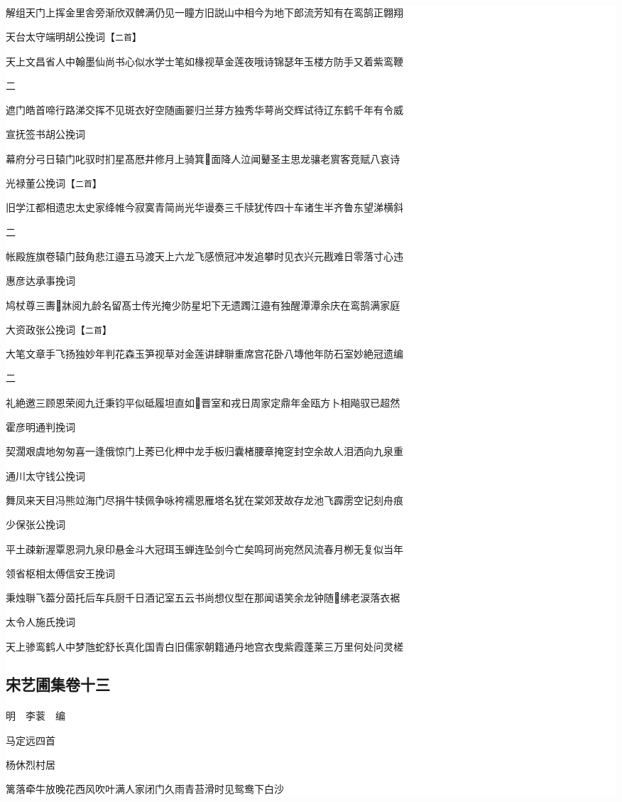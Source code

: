 解组天门上挥金里舎旁渐欣双髀满仍见一瞳方旧説山中相今为地下郎流芳知有在鸾鹄正翺翔  

天台太守端明胡公挽词【`二首`】  

天上文昌省人中翰墨仙尚书心似水学士笔如椽视草金莲夜哦诗锦瑟年玉楼方防手又着紫鸾鞭  

二  

遮门皓首啼行路涕交挥不见斑衣好空随画翣归兰芽方独秀华萼尚交辉试待辽东鹤千年有令威  

宣抚签书胡公挽词  

幕府分弓日辕门叱驭时扪星髙厯井修月上骑箕面降人泣闻鼙圣主思龙骧老賔客竞赋八哀诗  

光禄董公挽词【`二首`】  

旧学江都相遗忠太史家绛帷今寂寞青简尚光华谩奏三千牍犹传四十车诸生半齐鲁东望涕横斜  

二  

帐殿旌旗卷辕门鼓角悲江邉五马渡天上六龙飞感愤冠冲发追攀时见衣兴元戡难日零落寸心违  

惠彦达承事挽词  

鸠杖尊三夀牀阅九龄名留髙士传光掩少防星圯下无遗躅江邉有独醒潭潭余庆在鸾鹄满家庭  

大资政张公挽词【`二首`】  

大笔文章手飞扬独妙年判花森玉笋视草对金莲讲肆聨重席宫花卧八塼他年防石室妙絶冠遗编  

二  

礼絶邀三顾恩荣阅九迁秉钧平似砥履坦直如晋室和戎日周家定鼎年金瓯方卜相飚驭已超然  

霍彦明通判挽词  

契濶艰虞地匆匆喜一逢俄惊门上莠已化柙中龙手板归囊楮腰章掩窆封空余故人泪洒向九泉重  

通川太守钱公挽词  

舞凤来天目冯熊竝海门尽捐牛犊佩争咏袴襦恩雁塔名犹在棠郊茇故存龙池飞霹雳空记刻舟痕  

少保张公挽词  

平土疎新渥覃恩洞九泉印悬金斗大冠珥玉蝉连坠剑今亡矣鸣珂尚宛然风流春月栁无复似当年  

领省枢相太傅信安王挽词  

秉烛聨飞葢分茵托后车兵厨千日酒记室五云书尚想仪型在那闻语笑余龙钟随绋老涙落衣裾  

太令人施氏挽词  

天上骖鸾鹤人中梦虺蛇舒长真化国青白旧儒家朝籍通丹地宫衣曳紫霞蓬莱三万里何处问灵槎  

## 宋艺圃集卷十三  

明　李蓘　编  

马定远四首  

杨休烈村居  

篱落牵牛放晚花西风吹叶满人家闭门久雨青苔滑时见鸳鸯下白沙  
